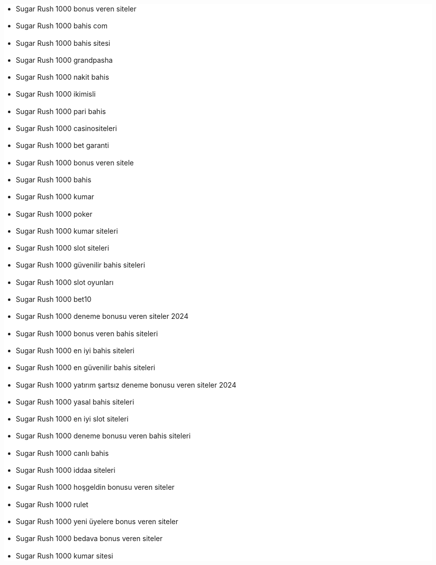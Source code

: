 - Sugar Rush 1000 bonus veren siteler

- Sugar Rush 1000 bahis com

- Sugar Rush 1000 bahis sitesi

- Sugar Rush 1000 grandpasha

- Sugar Rush 1000 nakit bahis

- Sugar Rush 1000 ikimisli

- Sugar Rush 1000 pari bahis

- Sugar Rush 1000 casinositeleri

- Sugar Rush 1000 bet garanti

- Sugar Rush 1000 bonus veren sitele

- Sugar Rush 1000 bahis

- Sugar Rush 1000 kumar

- Sugar Rush 1000 poker

- Sugar Rush 1000 kumar siteleri

- Sugar Rush 1000 slot siteleri

- Sugar Rush 1000 güvenilir bahis siteleri

- Sugar Rush 1000 slot oyunları

- Sugar Rush 1000 bet10

- Sugar Rush 1000 deneme bonusu veren siteler 2024

- Sugar Rush 1000 bonus veren bahis siteleri

- Sugar Rush 1000 en iyi bahis siteleri

- Sugar Rush 1000 en güvenilir bahis siteleri

- Sugar Rush 1000 yatırım şartsız deneme bonusu veren siteler 2024

- Sugar Rush 1000 yasal bahis siteleri

- Sugar Rush 1000 en iyi slot siteleri

- Sugar Rush 1000 deneme bonusu veren bahis siteleri

- Sugar Rush 1000 canlı bahis

- Sugar Rush 1000 iddaa siteleri

- Sugar Rush 1000 hoşgeldin bonusu veren siteler

- Sugar Rush 1000 rulet

- Sugar Rush 1000 yeni üyelere bonus veren siteler

- Sugar Rush 1000 bedava bonus veren siteler

- Sugar Rush 1000 kumar sitesi
